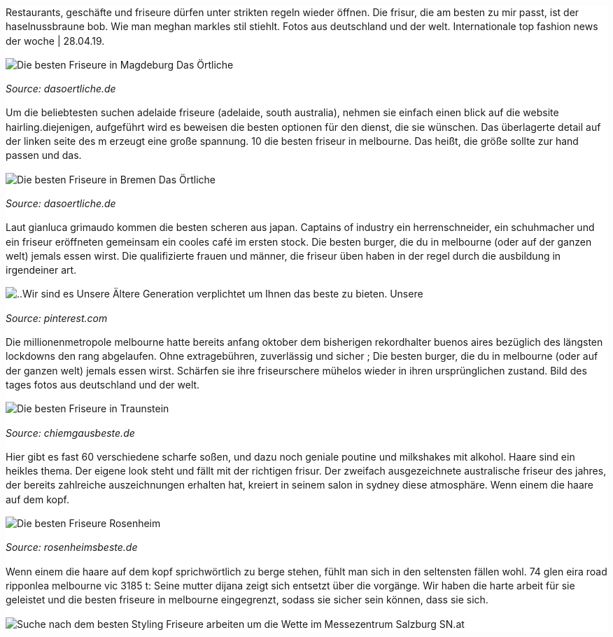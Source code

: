 Restaurants, geschäfte und friseure dürfen unter strikten regeln wieder öffnen. Die frisur, die am besten zu mir passt, ist der haselnussbraune bob. Wie man meghan markles stil stiehlt. Fotos aus deutschland und der welt. Internationale top fashion news der woche | 28.04.19.


![Die besten Friseure in Magdeburg Das Örtliche](https://i2.wp.com/www.dasoertliche.de/img/ble/friseur01.jpg "Die besten Friseure in Magdeburg Das Örtliche")

*Source: dasoertliche.de*

Um die beliebtesten suchen adelaide friseure (adelaide, south australia), nehmen sie einfach einen blick auf die website hairling.diejenigen, aufgeführt wird es beweisen die besten optionen für den dienst, die sie wünschen. Das überlagerte detail auf der linken seite des m erzeugt eine große spannung. 10 die besten friseur in melbourne. Das heißt, die größe sollte zur hand passen und das.


![Die besten Friseure in Bremen Das Örtliche](https://i2.wp.com/www.dasoertliche.de/img/ble/friseur04.jpg "Die besten Friseure in Bremen Das Örtliche")

*Source: dasoertliche.de*

Laut gianluca grimaudo kommen die besten scheren aus japan. Captains of industry ein herrenschneider, ein schuhmacher und ein friseur eröffneten gemeinsam ein cooles café im ers­ten stock. Die besten burger, die du in melbourne (oder auf der ganzen welt) jemals essen wirst. Die qualifizierte frauen und männer, die friseur üben haben in der regel durch die ausbildung in irgendeiner art.


![..Wir sind es Unsere Ältere Generation verplichtet um Ihnen das beste zu bieten. Unsere](https://i.pinimg.com/736x/b5/52/36/b55236967e579e8479a7e81e14d7c2c0--gmail-com-partner.jpg "..Wir sind es Unsere Ältere Generation verplichtet um Ihnen das beste zu bieten. Unsere")

*Source: pinterest.com*

Die millionenmetropole melbourne hatte bereits anfang oktober dem bisherigen rekordhalter buenos aires bezüglich des längsten lockdowns den rang abgelaufen. Ohne extragebühren, zuverlässig und sicher ; Die besten burger, die du in melbourne (oder auf der ganzen welt) jemals essen wirst. Schärfen sie ihre friseurschere mühelos wieder in ihren ursprünglichen zustand. Bild des tages fotos aus deutschland und der welt.


![Die besten Friseure in Traunstein](https://i2.wp.com/chiemgausbeste.de/content/uploads/2019/01/unnamed-1024x642.jpg "Die besten Friseure in Traunstein")

*Source: chiemgausbeste.de*

Hier gibt es fast 60 verschiedene scharfe soßen, und dazu noch geniale poutine und milkshakes mit alkohol. Haare sind ein heikles thema. Der eigene look steht und fällt mit der richtigen frisur. Der zweifach ausgezeichnete australische friseur des jahres, der bereits zahlreiche auszeichnungen erhalten hat, kreiert in seinem salon in sydney diese atmosphäre. Wenn einem die haare auf dem kopf.


![Die besten Friseure Rosenheim](https://i2.wp.com/rosenheimsbeste.de/content/uploads/2017/10/Frseur2.jpg "Die besten Friseure Rosenheim")

*Source: rosenheimsbeste.de*

Wenn einem die haare auf dem kopf sprichwörtlich zu berge stehen, fühlt man sich in den seltensten fällen wohl. 74 glen eira road ripponlea melbourne vic 3185 t: Seine mutter dijana zeigt sich entsetzt über die vorgänge. Wir haben die harte arbeit für sie geleistet und die besten friseure in melbourne eingegrenzt, sodass sie sicher sein können, dass sie sich.


![Suche nach dem besten Styling Friseure arbeiten um die Wette im Messezentrum Salzburg SN.at](https://i2.wp.com/www.sn.at/suche-nach-dem-besten-styling-friseure-arbeiten-um-die-wette-41-63341330.jpg/size-1280x717/1.641.166 "Suche nach dem besten Styling Friseure arbeiten um die Wette im Messezentrum Salzburg SN.at")
